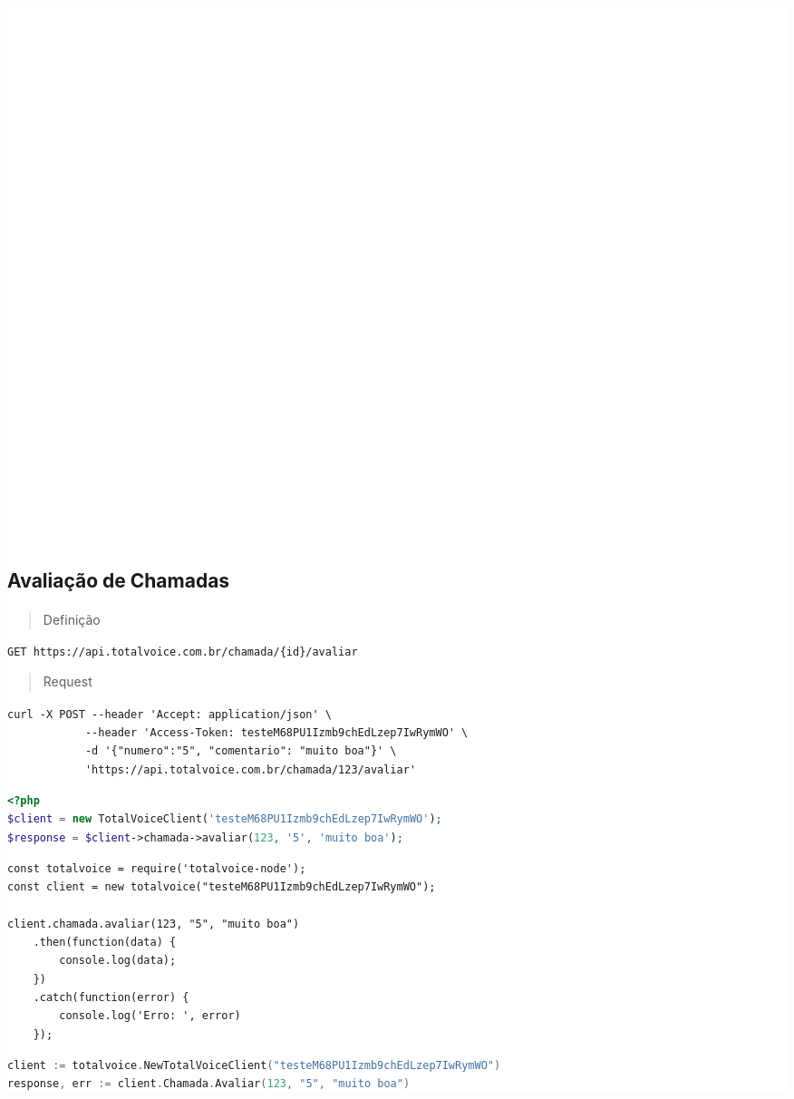 <br>
<br>
<br>
<br>
<br>
<br>
<br>
<br>
<br>
<br>
<br>
<br>
<br>
<br>
<br>
<br>
<br>
<br>
<br>
<br>
<br>
<br>
<br>
<br>
<br>
<br>
<br>
<br>
<br>
    
    
## Avaliação de Chamadas 

> Definição

```text
GET https://api.totalvoice.com.br/chamada/{id}/avaliar
```

> Request

```shell--curl
curl -X POST --header 'Accept: application/json' \
            --header 'Access-Token: testeM68PU1Izmb9chEdLzep7IwRymWO' \
            -d '{"numero":"5", "comentario": "muito boa"}' \
            'https://api.totalvoice.com.br/chamada/123/avaliar'
```
```php
<?php
$client = new TotalVoiceClient('testeM68PU1Izmb9chEdLzep7IwRymWO');
$response = $client->chamada->avaliar(123, '5', 'muito boa');
```
```javascript--node
const totalvoice = require('totalvoice-node');
const client = new totalvoice("testeM68PU1Izmb9chEdLzep7IwRymWO");

client.chamada.avaliar(123, "5", "muito boa")
    .then(function(data) {
        console.log(data);
    })
    .catch(function(error) {
        console.log('Erro: ', error)
    });
```
```go
client := totalvoice.NewTotalVoiceClient("testeM68PU1Izmb9chEdLzep7IwRymWO")
response, err := client.Chamada.Avaliar(123, "5", "muito boa")
```